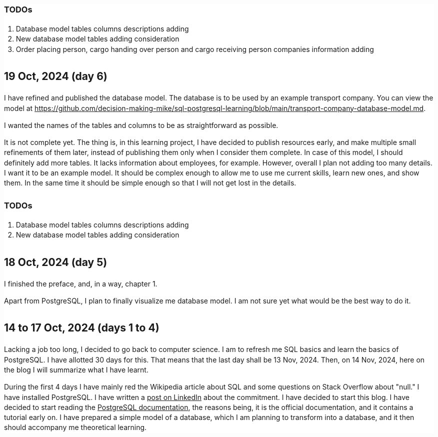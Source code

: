 ### TODOs

1. Database model tables columns descriptions adding
2. New database model tables adding consideration
3. Order placing person, cargo handing over person and cargo receiving person companies information adding

## 19 Oct, 2024 (day 6)

I have refined and published the database model. The database is to be used by an example transport company. You can view the model at https://github.com/decision-making-mike/sql-postgresql-learning/blob/main/transport-company-database-model.md.

 I wanted the names of the tables and columns to be as straightforward as possible. 

It is not complete yet. The thing is, in this learning project, I have decided to publish resources early, and make multiple small refinements of them later, instead of publishing them only when I consider them complete. In case of this model, I should definitely add more tables. It lacks information about employees, for example. However, overall I plan not adding too many details. I want it to be an example model. It should be complex enough to allow me to use me current skills, learn new ones, and show them. In the same time it should be simple enough so that I will not get lost in the details.

### TODOs

1. Database model tables columns descriptions adding
2. New database model tables adding consideration

## 18 Oct, 2024 (day 5)

I finished the preface, and, in a way, chapter 1.

Apart from PostgreSQL, I plan to finally visualize me database model. I am not sure yet what would be the best way to do it.

## 14 to 17 Oct, 2024 (days 1 to 4)

Lacking a job too long, I decided to go back to computer science. I am to refresh me SQL basics and learn the basics of PostgreSQL. I have allotted 30 days for this. That means that the last day shall be 13 Nov, 2024. Then, on 14 Nov, 2024, here on the blog I will summarize what I have learnt.

During the first 4 days I have mainly red the Wikipedia article about SQL and some questions on Stack Overflow about "null." I have installed PostgreSQL. I have written a [post on LinkedIn](https://www.linkedin.com/posts/activity-7252380581676601344-ymVo?utm_source=share&utm_medium=member_desktop) about the commitment. I have decided to start this blog. I have decided to start reading the [PostgreSQL documentation](https://www.postgresql.org/docs/12/index.html), the reasons being, it is the official documentation, and it contains a tutorial early on. I have prepared a simple model of a database, which I am planning to transform into a database, and it then should accompany me theoretical learning.
